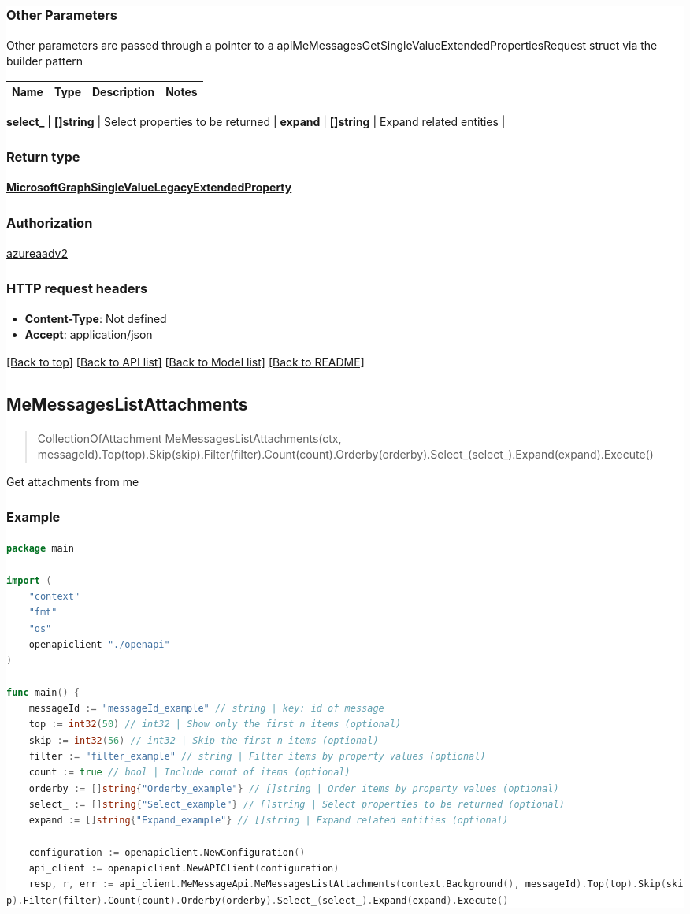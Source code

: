 ### Other Parameters

Other parameters are passed through a pointer to a apiMeMessagesGetSingleValueExtendedPropertiesRequest struct via the builder pattern


Name | Type | Description  | Notes
------------- | ------------- | ------------- | -------------


 **select_** | **[]string** | Select properties to be returned | 
 **expand** | **[]string** | Expand related entities | 

### Return type

[**MicrosoftGraphSingleValueLegacyExtendedProperty**](MicrosoftGraphSingleValueLegacyExtendedProperty.md)

### Authorization

[azureaadv2](../README.md#azureaadv2)

### HTTP request headers

- **Content-Type**: Not defined
- **Accept**: application/json

[[Back to top]](#) [[Back to API list]](../README.md#documentation-for-api-endpoints)
[[Back to Model list]](../README.md#documentation-for-models)
[[Back to README]](../README.md)


## MeMessagesListAttachments

> CollectionOfAttachment MeMessagesListAttachments(ctx, messageId).Top(top).Skip(skip).Filter(filter).Count(count).Orderby(orderby).Select_(select_).Expand(expand).Execute()

Get attachments from me



### Example

```go
package main

import (
    "context"
    "fmt"
    "os"
    openapiclient "./openapi"
)

func main() {
    messageId := "messageId_example" // string | key: id of message
    top := int32(50) // int32 | Show only the first n items (optional)
    skip := int32(56) // int32 | Skip the first n items (optional)
    filter := "filter_example" // string | Filter items by property values (optional)
    count := true // bool | Include count of items (optional)
    orderby := []string{"Orderby_example"} // []string | Order items by property values (optional)
    select_ := []string{"Select_example"} // []string | Select properties to be returned (optional)
    expand := []string{"Expand_example"} // []string | Expand related entities (optional)

    configuration := openapiclient.NewConfiguration()
    api_client := openapiclient.NewAPIClient(configuration)
    resp, r, err := api_client.MeMessageApi.MeMessagesListAttachments(context.Background(), messageId).Top(top).Skip(skip).Filter(filter).Count(count).Orderby(orderby).Select_(select_).Expand(expand).Execute()
```